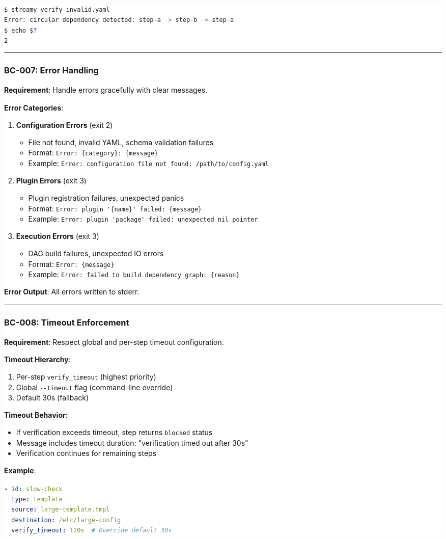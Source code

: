 ```bash
$ streamy verify invalid.yaml
Error: circular dependency detected: step-a -> step-b -> step-a
$ echo $?
2
```

---

### BC-007: Error Handling

**Requirement**: Handle errors gracefully with clear messages.

**Error Categories**:

1. **Configuration Errors** (exit 2)
   - File not found, invalid YAML, schema validation failures
   - Format: `Error: {category}: {message}`
   - Example: `Error: configuration file not found: /path/to/config.yaml`

2. **Plugin Errors** (exit 3)
   - Plugin registration failures, unexpected panics
   - Format: `Error: plugin '{name}' failed: {message}`
   - Example: `Error: plugin 'package' failed: unexpected nil pointer`

3. **Execution Errors** (exit 3)
   - DAG build failures, unexpected IO errors
   - Format: `Error: {message}`
   - Example: `Error: failed to build dependency graph: {reason}`

**Error Output**: All errors written to stderr.

---

### BC-008: Timeout Enforcement

**Requirement**: Respect global and per-step timeout configuration.

**Timeout Hierarchy**:
1. Per-step `verify_timeout` (highest priority)
2. Global `--timeout` flag (command-line override)
3. Default 30s (fallback)

**Timeout Behavior**:
- If verification exceeds timeout, step returns `blocked` status
- Message includes timeout duration: "verification timed out after 30s"
- Verification continues for remaining steps

**Example**:
```yaml
- id: slow-check
  type: template
  source: large-template.tmpl
  destination: /etc/large-config
  verify_timeout: 120s  # Override default 30s
```
